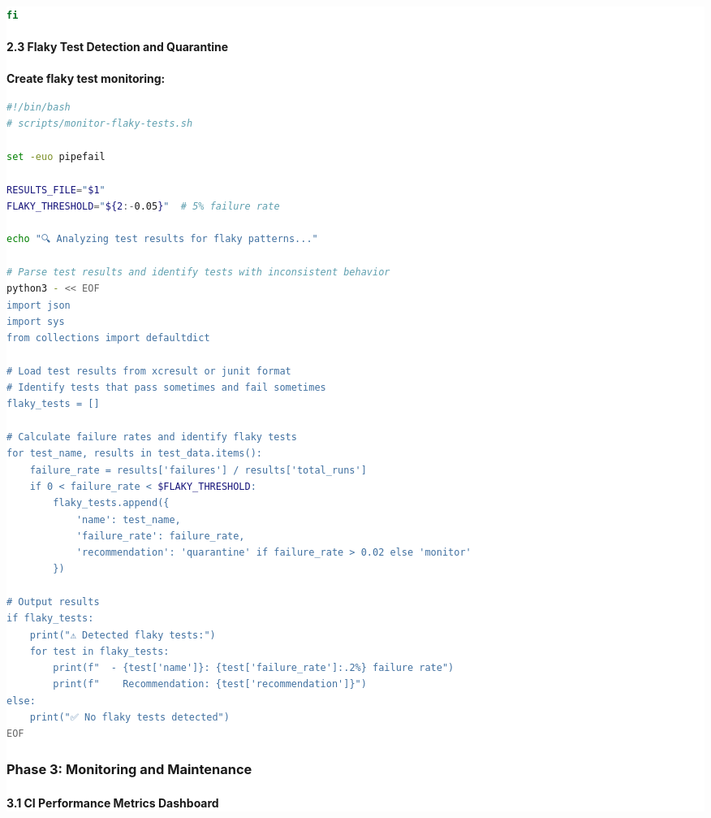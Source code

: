 ```bash
fi
```

#### 2.3 Flaky Test Detection and Quarantine

**Create flaky test monitoring:**
```bash
#!/bin/bash
# scripts/monitor-flaky-tests.sh

set -euo pipefail

RESULTS_FILE="$1"
FLAKY_THRESHOLD="${2:-0.05}"  # 5% failure rate

echo "🔍 Analyzing test results for flaky patterns..."

# Parse test results and identify tests with inconsistent behavior
python3 - << EOF
import json
import sys
from collections import defaultdict

# Load test results from xcresult or junit format
# Identify tests that pass sometimes and fail sometimes
flaky_tests = []

# Calculate failure rates and identify flaky tests
for test_name, results in test_data.items():
    failure_rate = results['failures'] / results['total_runs']
    if 0 < failure_rate < $FLAKY_THRESHOLD:
        flaky_tests.append({
            'name': test_name,
            'failure_rate': failure_rate,
            'recommendation': 'quarantine' if failure_rate > 0.02 else 'monitor'
        })

# Output results
if flaky_tests:
    print("⚠️ Detected flaky tests:")
    for test in flaky_tests:
        print(f"  - {test['name']}: {test['failure_rate']:.2%} failure rate")
        print(f"    Recommendation: {test['recommendation']}")
else:
    print("✅ No flaky tests detected")
EOF
```

### Phase 3: Monitoring and Maintenance

#### 3.1 CI Performance Metrics Dashboard
